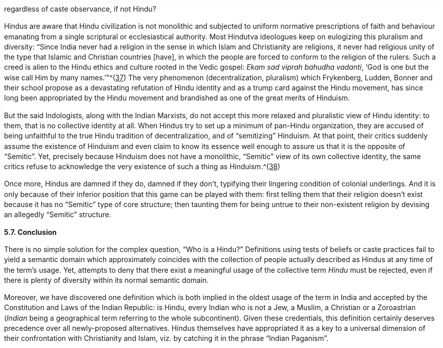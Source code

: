 regardless of caste observance, if not Hindu?

Hindus are aware that Hindu civilization is not monolithic and subjected
to uniform normative prescriptions of faith and behaviour emanating from
a single scriptural or ecclesiastical authority.  Most Hindutva
ideologues keep on eulogizing this pluralism and diversity: “Since India
never had a religion in the sense in which Islam and Christianity are
religions, it never had religious unity of the type that Islamic and
Christian countries \[have\], in which the people are forced to conform
to the religion of the rulers.  Such a creed is alien to the Hindu
ethics and culture rooted in the Vedic gospel: *Ekam sad viprah bahudha
vadanti*, ‘God is one but the wise call Him by many names.’”^([37](#37))
The very phenomenon (decentralization, pluralism) which Frykenberg,
Ludden, Bonner and their school propose as a devastating refutation of
Hindu identity and as a trump card against the Hindu movement, has since
long been appropriated by the Hindu movement and brandished as one of
the great merits of Hinduism.

But the said Indologists, along with the Indian Marxists, do not accept
this more relaxed and pluralistic view of Hindu identity: to them, that
is no collective identity at all.  When Hindus try to set up a minimum
of pan-Hindu organization, they are accused of being unfaithful to the
true Hindu tradition of decentralization, and of “semitizing” Hinduism. 
At that point, their critics suddenly assume the existence of Hinduism
and even claim to know its essence well enough to assure us that it is
the opposite of “Semitic”. Yet, precisely because Hinduism does not have
a monolithic, “Semitic” view of its own collective identity, the same
critics refuse to acknowledge the very existence of such a thing as
Hinduism.^([38](#38))

Once more, Hindus are damned if they do, damned if they don’t, typifying
their lingering condition of colonial underlings.  And it is only
because of their inferior position that this game can be played with
them: first telling them that their religion doesn’t exist because it
has no “Semitic” type of core structure; then taunting them for being
untrue to their non-existent religion by devising an allegedly “Semitic”
structure.

**5.7. Conclusion**

There is no simple solution for the complex question, “Who is a Hindu?”
Definitions using tests of beliefs or caste practices fail to yield a
semantic domain which approximately coincides with the collection of
people actually described as Hindus at any time of the term’s usage. 
Yet, attempts to deny that there exist a meaningful usage of the
collective term *Hindu* must be rejected, even if there is plenty of
diversity within its normal semantic domain.

Moreover, we have discovered one definition which is both implied in the
oldest usage of the term in India and accepted by the Constitution and
Laws of the Indian Republic: is Hindu, every Indian who is not a Jew, a
Muslim, a Christian or a Zoroastrian (*Indian* being a geographical term
referring to the whole subcontinent).  Given these credentials, this
definition certainly deserves precedence over all newly-proposed
alternatives.  Hindus themselves have appropriated it as a key to a
universal dimension of their confrontation with Christianity and Islam,
viz. by catching it in the phrase “Indian Paganism”.
